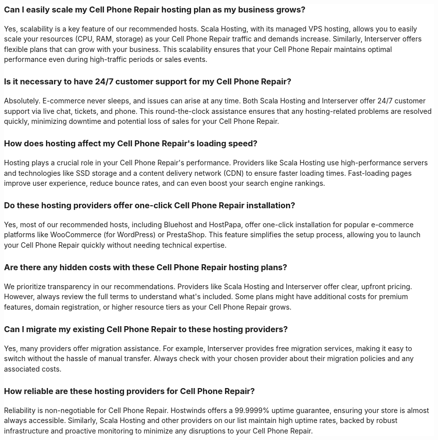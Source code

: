 ### Can I easily scale my Cell Phone Repair hosting plan as my business grows? 
Yes, scalability is a key feature of our recommended hosts. Scala Hosting, with its managed VPS hosting, allows you to easily scale your resources (CPU, RAM, storage) as your Cell Phone Repair traffic and demands increase. Similarly, Interserver offers flexible plans that can grow with your business. This scalability ensures that your Cell Phone Repair maintains optimal performance even during high-traffic periods or sales events.

### Is it necessary to have 24/7 customer support for my Cell Phone Repair? 
Absolutely. E-commerce never sleeps, and issues can arise at any time. Both Scala Hosting and Interserver offer 24/7 customer support via live chat, tickets, and phone. This round-the-clock assistance ensures that any hosting-related problems are resolved quickly, minimizing downtime and potential loss of sales for your Cell Phone Repair.

### How does hosting affect my Cell Phone Repair's loading speed? 
Hosting plays a crucial role in your Cell Phone Repair's performance. Providers like Scala Hosting use high-performance servers and technologies like SSD storage and a content delivery network (CDN) to ensure faster loading times. Fast-loading pages improve user experience, reduce bounce rates, and can even boost your search engine rankings.

### Do these hosting providers offer one-click Cell Phone Repair installation? 
Yes, most of our recommended hosts, including Bluehost and HostPapa, offer one-click installation for popular e-commerce platforms like WooCommerce (for WordPress) or PrestaShop. This feature simplifies the setup process, allowing you to launch your Cell Phone Repair quickly without needing technical expertise.

### Are there any hidden costs with these Cell Phone Repair hosting plans? 
We prioritize transparency in our recommendations. Providers like Scala Hosting and Interserver offer clear, upfront pricing. However, always review the full terms to understand what's included. Some plans might have additional costs for premium features, domain registration, or higher resource tiers as your Cell Phone Repair grows.

### Can I migrate my existing Cell Phone Repair to these hosting providers? 
Yes, many providers offer migration assistance. For example, Interserver provides free migration services, making it easy to switch without the hassle of manual transfer. Always check with your chosen provider about their migration policies and any associated costs.

### How reliable are these hosting providers for Cell Phone Repair? 
Reliability is non-negotiable for Cell Phone Repair. Hostwinds offers a 99.9999% uptime guarantee, ensuring your store is almost always accessible. Similarly, Scala Hosting and other providers on our list maintain high uptime rates, backed by robust infrastructure and proactive monitoring to minimize any disruptions to your Cell Phone Repair.
